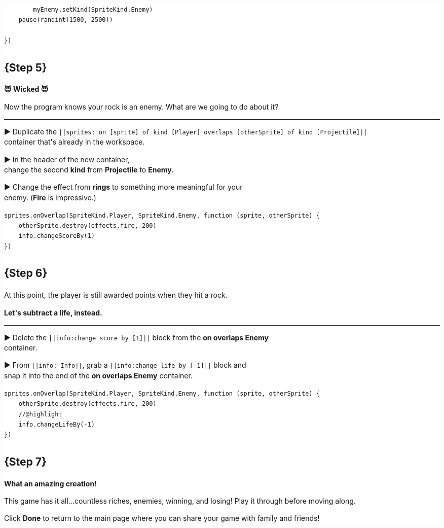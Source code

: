 ```blocks
        myEnemy.setKind(SpriteKind.Enemy)
    pause(randint(1500, 2500))

})
```

## {Step 5}

**😈 Wicked 😈**

Now the program knows your rock is an enemy.
What are we going to do about it?

---

► Duplicate the ``||sprites: on [sprite] of kind [Player] overlaps [otherSprite] of kind [Projectile]||``<br/>
container that's already in the workspace.

► In the header of the new container,<br/>
change the second **kind** from **Projectile** to **Enemy**.

► Change the effect from **rings** to something more meaningful for your<br/>
enemy. (**Fire** is impressive.)



```blocks
sprites.onOverlap(SpriteKind.Player, SpriteKind.Enemy, function (sprite, otherSprite) {
    otherSprite.destroy(effects.fire, 200)
    info.changeScoreBy(1)
})
```


## {Step 6}

At this point, the player is still awarded points when they hit a rock.

**Let's subtract a life, instead.**

---

► Delete the ``||info:change score by [1]||`` block from the **on overlaps Enemy**<br/>
container.

► From ``||info: Info||``, grab a ``||info:change life by [-1]||`` block and<br/>
snap it into the end of the **on overlaps Enemy** container.



```blocks
sprites.onOverlap(SpriteKind.Player, SpriteKind.Enemy, function (sprite, otherSprite) {
    otherSprite.destroy(effects.fire, 200)
    //@highlight
    info.changeLifeBy(-1)
})
```


## {Step 7}

**What an amazing creation!**

This game has it all...countless riches, enemies, winning, and losing!  Play it through before moving along.

Click **Done** to return to the main page where you can share your game
with family and friends!